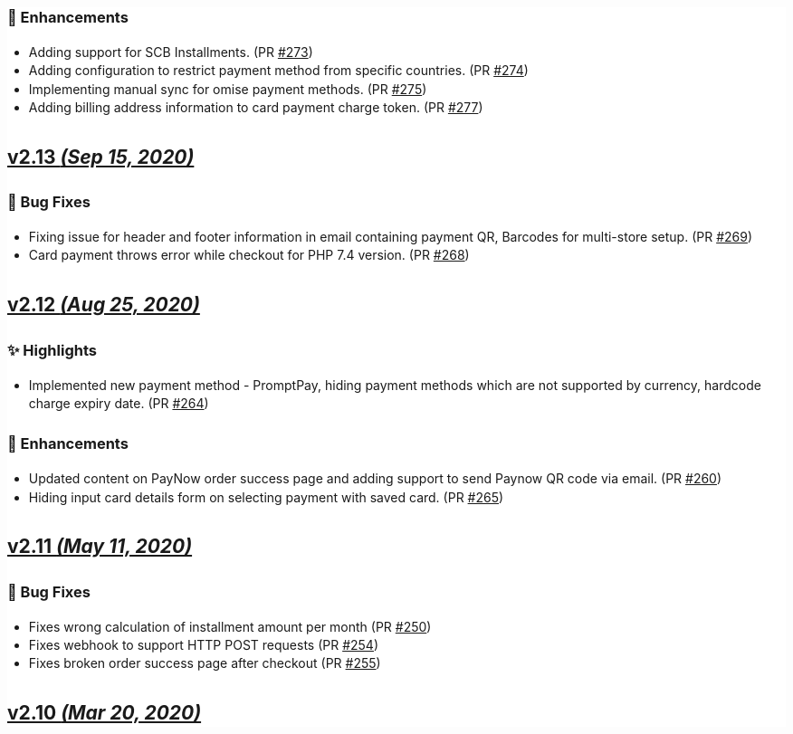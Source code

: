 ### 🚀 Enhancements
- Adding support for SCB Installments. (PR [#273](https://github.com/omise/omise-magento/pull/273))
- Adding configuration to restrict payment method from specific countries. (PR [#274](https://github.com/omise/omise-magento/pull/274))
- Implementing manual sync for omise payment methods. (PR [#275](https://github.com/omise/omise-magento/pull/275))
- Adding billing address information to card payment charge token. (PR [#277](https://github.com/omise/omise-magento/pull/277))


## [v2.13 _(Sep 15, 2020)_](https://github.com/omise/omise-magento/releases/tag/v2.13)

### 👾 Bug Fixes
- Fixing issue for header and footer information in email containing payment QR, Barcodes for multi-store setup. (PR [#269](https://github.com/omise/omise-magento/pull/269))
- Card payment throws error while checkout for PHP 7.4 version. (PR [#268](https://github.com/omise/omise-magento/pull/268))


## [v2.12 _(Aug 25, 2020)_](https://github.com/omise/omise-magento/releases/tag/v2.12)

### ✨ Highlights
- Implemented new payment method - PromptPay, hiding payment methods which are not supported by currency, hardcode charge expiry date. (PR [#264](https://github.com/omise/omise-magento/pull/264))

### 🚀 Enhancements
- Updated content on PayNow order success page and adding support to send Paynow QR code via email. (PR [#260](https://github.com/omise/omise-magento/pull/260))
- Hiding input card details form on selecting payment with saved card. (PR [#265](https://github.com/omise/omise-magento/pull/265))


## [v2.11 _(May 11, 2020)_](https://github.com/omise/omise-magento/releases/tag/v2.11)

### 👾 Bug Fixes

- Fixes wrong calculation of installment amount per month (PR [#250](https://github.com/omise/omise-magento/pull/250))
- Fixes webhook to support HTTP POST requests (PR [#254](https://github.com/omise/omise-magento/pull/254))
- Fixes broken order success page after checkout (PR [#255](https://github.com/omise/omise-magento/pull/255))


## [v2.10 _(Mar 20, 2020)_](https://github.com/omise/omise-magento/releases/tag/v2.10)
